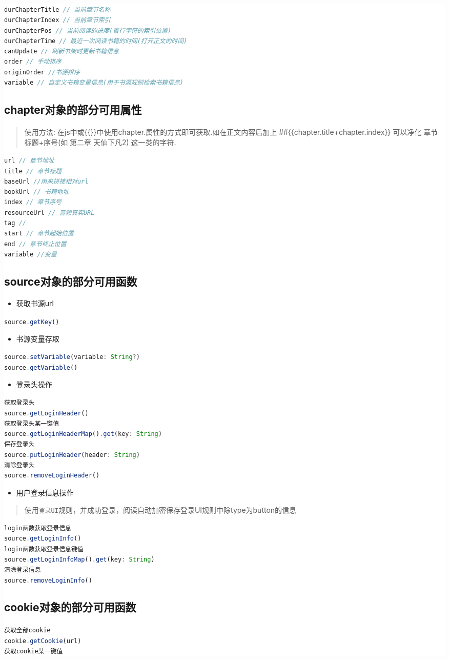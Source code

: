 ```js
durChapterTitle // 当前章节名称
durChapterIndex // 当前章节索引
durChapterPos // 当前阅读的进度(首行字符的索引位置)
durChapterTime // 最近一次阅读书籍的时间(打开正文的时间)
canUpdate // 刷新书架时更新书籍信息
order // 手动排序
originOrder //书源排序
variable // 自定义书籍变量信息(用于书源规则检索书籍信息)
 ```

## chapter对象的部分可用属性
> 使用方法: 在js中或{{}}中使用chapter.属性的方式即可获取.如在正文内容后加上 ##{{chapter.title+chapter.index}} 可以净化 章节标题+序号(如 第二章 天仙下凡2) 这一类的字符.
 ```js
 url // 章节地址
 title // 章节标题
 baseUrl //用来拼接相对url
 bookUrl // 书籍地址
 index // 章节序号
 resourceUrl // 音频真实URL
 tag //
 start // 章节起始位置
 end // 章节终止位置
 variable //变量
 ```
 
## source对象的部分可用函数
* 获取书源url
```js
source.getKey()
```
* 书源变量存取
```js
source.setVariable(variable: String?)
source.getVariable()
```

* 登录头操作
```js
获取登录头
source.getLoginHeader()
获取登录头某一键值
source.getLoginHeaderMap().get(key: String)
保存登录头
source.putLoginHeader(header: String)
清除登录头
source.removeLoginHeader()
```
* 用户登录信息操作
> 使用`登录UI`规则，并成功登录，阅读自动加密保存登录UI规则中除type为button的信息
```js
login函数获取登录信息
source.getLoginInfo()
login函数获取登录信息键值
source.getLoginInfoMap().get(key: String)
清除登录信息
source.removeLoginInfo()
```
## cookie对象的部分可用函数
```js
获取全部cookie
cookie.getCookie(url)
获取cookie某一键值
```